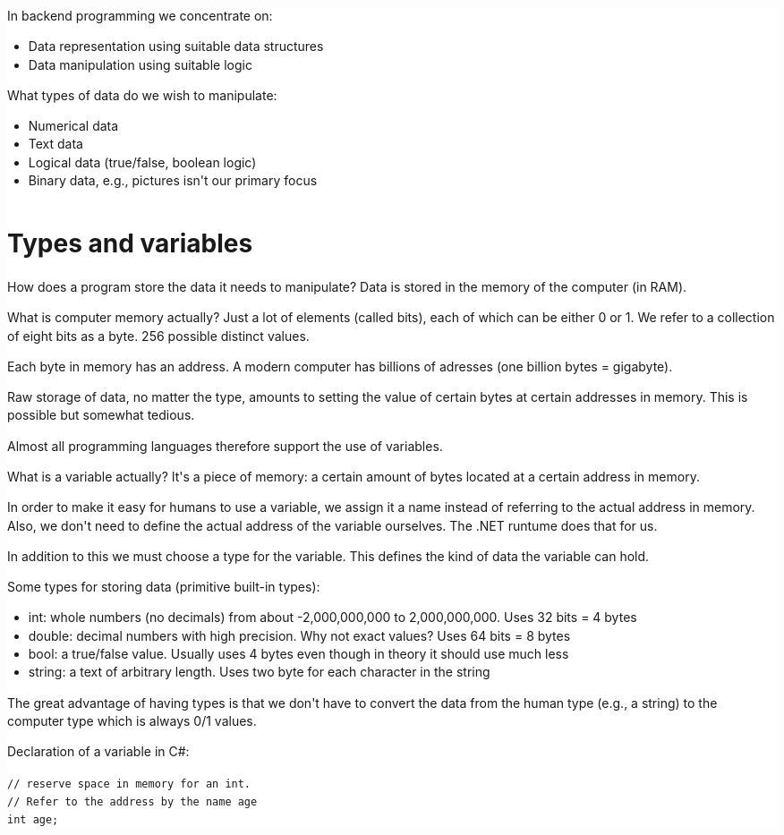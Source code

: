 In backend programming we concentrate on:

  * Data representation using suitable data structures
  * Data manipulation using suitable logic

What types of data do we wish to manipulate:

  * Numerical data
  * Text data
  * Logical data (true/false, boolean logic)
  * Binary data, e.g., pictures isn't our primary focus

# Types and variables

How does a program store the data it needs to manipulate? Data is 
stored in the memory of the computer (in RAM).

What is computer memory actually? Just a lot of elements (called bits), 
each of which can be either 0 or 1. We refer to a collection of eight bits 
as a byte. 256 possible distinct values.

Each byte in memory has an address. A modern computer has billions
of adresses (one billion bytes = gigabyte).

Raw storage of data, no matter the type, amounts to setting the value 
of certain bytes at certain addresses in memory. This is possible
but somewhat tedious.

Almost all programming languages therefore support the use of 
variables.

What is a variable actually? It's a piece of memory: a certain 
amount of bytes located at a certain address in memory.

In order to make it easy for humans to use a variable, we assign
it a name instead of referring to the actual address 
in memory. Also, we don't need to define the actual address of the
variable ourselves. The .NET runtume does that for us.

In addition to this we must choose a type for the variable. This defines 
the kind of data the variable can hold.

Some types for storing data (primitive built-in types):

  * int: whole numbers (no decimals) from about -2,000,000,000 to 2,000,000,000. Uses 32 bits = 4 bytes
  * double: decimal numbers with high precision. Why not exact values? Uses 64 bits = 8 bytes
  * bool: a true/false value. Usually uses 4 bytes even though in theory it should use much less
  * string: a text of arbitrary length. Uses two byte for each character in the string

The great advantage of having types is that we don't have to convert the 
data from the human type (e.g., a string) to the computer type which 
is always 0/1 values.

Declaration of a variable in C#:

    // reserve space in memory for an int.
    // Refer to the address by the name age
    int age;
